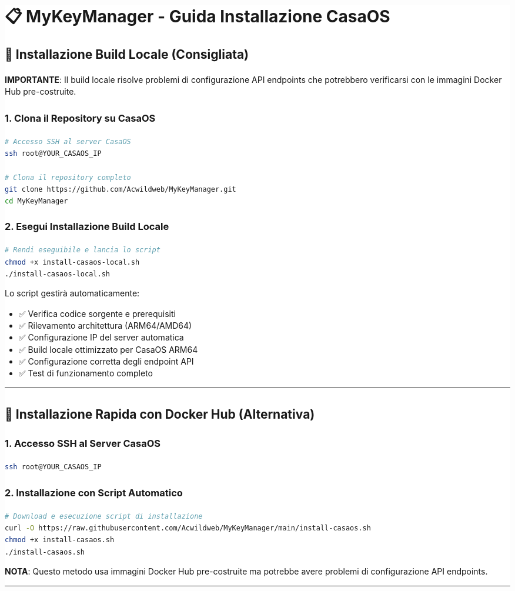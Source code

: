 # 📋 MyKeyManager - Guida Installazione CasaOS

## 🎯 Installazione Build Locale (Consigliata)

**IMPORTANTE**: Il build locale risolve problemi di configurazione API endpoints che potrebbero verificarsi con le immagini Docker Hub pre-costruite.

### 1. Clona il Repository su CasaOS
```bash
# Accesso SSH al server CasaOS
ssh root@YOUR_CASAOS_IP

# Clona il repository completo
git clone https://github.com/Acwildweb/MyKeyManager.git
cd MyKeyManager
```

### 2. Esegui Installazione Build Locale
```bash
# Rendi eseguibile e lancia lo script
chmod +x install-casaos-local.sh
./install-casaos-local.sh
```

Lo script gestirà automaticamente:
- ✅ Verifica codice sorgente e prerequisiti
- ✅ Rilevamento architettura (ARM64/AMD64)  
- ✅ Configurazione IP del server automatica
- ✅ Build locale ottimizzato per CasaOS ARM64
- ✅ Configurazione corretta degli endpoint API
- ✅ Test di funzionamento completo

---

## 🚀 Installazione Rapida con Docker Hub (Alternativa)

### 1. Accesso SSH al Server CasaOS
```bash
ssh root@YOUR_CASAOS_IP
```

### 2. Installazione con Script Automatico
```bash
# Download e esecuzione script di installazione
curl -O https://raw.githubusercontent.com/Acwildweb/MyKeyManager/main/install-casaos.sh
chmod +x install-casaos.sh
./install-casaos.sh
```

**NOTA**: Questo metodo usa immagini Docker Hub pre-costruite ma potrebbe avere problemi di configurazione API endpoints.

---